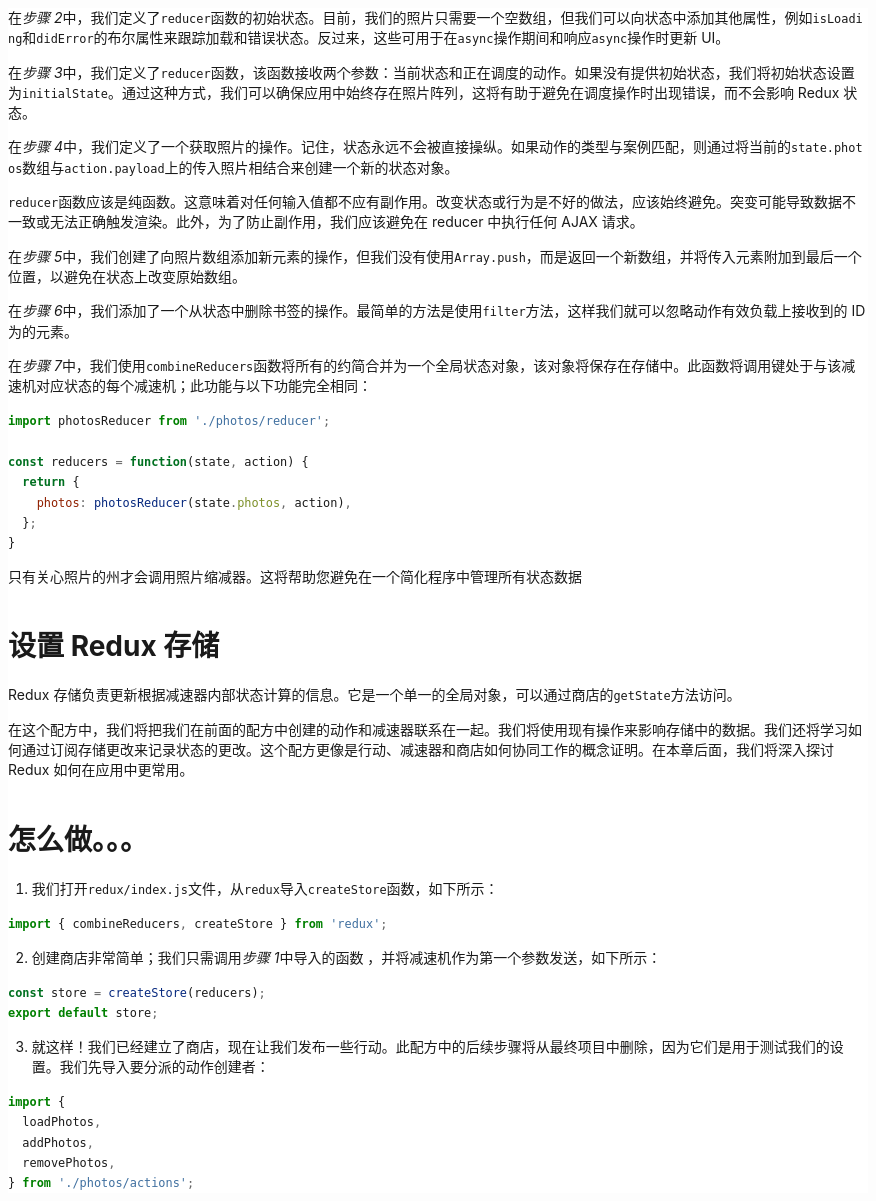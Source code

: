 在*步骤 2*中，我们定义了`reducer`函数的初始状态。目前，我们的照片只需要一个空数组，但我们可以向状态中添加其他属性，例如`isLoading`和`didError`的布尔属性来跟踪加载和错误状态。反过来，这些可用于在`async`操作期间和响应`async`操作时更新 UI。

在*步骤 3*中，我们定义了`reducer`函数，该函数接收两个参数：当前状态和正在调度的动作。如果没有提供初始状态，我们将初始状态设置为`initialState`。通过这种方式，我们可以确保应用中始终存在照片阵列，这将有助于避免在调度操作时出现错误，而不会影响 Redux 状态。

在*步骤 4*中，我们定义了一个获取照片的操作。记住，状态永远不会被直接操纵。如果动作的类型与案例匹配，则通过将当前的`state.photos`数组与`action.payload`上的传入照片相结合来创建一个新的状态对象。

`reducer`函数应该是纯函数。这意味着对任何输入值都不应有副作用。改变状态或行为是不好的做法，应该始终避免。突变可能导致数据不一致或无法正确触发渲染。此外，为了防止副作用，我们应该避免在 reducer 中执行任何 AJAX 请求。

在*步骤 5*中，我们创建了向照片数组添加新元素的操作，但我们没有使用`Array.push`，而是返回一个新数组，并将传入元素附加到最后一个位置，以避免在状态上改变原始数组。

在*步骤 6*中，我们添加了一个从状态中删除书签的操作。最简单的方法是使用`filter`方法，这样我们就可以忽略动作有效负载上接收到的 ID 为的元素。

在*步骤 7*中，我们使用`combineReducers`函数将所有的约简合并为一个全局状态对象，该对象将保存在存储中。此函数将调用键处于与该减速机对应状态的每个减速机；此功能与以下功能完全相同：

```jsx
import photosReducer from './photos/reducer'; 

const reducers = function(state, action) { 
  return { 
    photos: photosReducer(state.photos, action), 
  }; 
} 
```

只有关心照片的州才会调用照片缩减器。这将帮助您避免在一个简化程序中管理所有状态数据

# 设置 Redux 存储

Redux 存储负责更新根据减速器内部状态计算的信息。它是一个单一的全局对象，可以通过商店的`getState`方法访问。

在这个配方中，我们将把我们在前面的配方中创建的动作和减速器联系在一起。我们将使用现有操作来影响存储中的数据。我们还将学习如何通过订阅存储更改来记录状态的更改。这个配方更像是行动、减速器和商店如何协同工作的概念证明。在本章后面，我们将深入探讨 Redux 如何在应用中更常用。

# 怎么做。。。

1.  我们打开`redux/index.js`文件，从`redux`导入`createStore`函数，如下所示：

```jsx
import { combineReducers, createStore } from 'redux';
```

2.  创建商店非常简单；我们只需调用*步骤 1*中导入的函数
    ，并将减速机作为第一个参数发送，如下所示：

```jsx
const store = createStore(reducers);
export default store;
```

3.  就这样！我们已经建立了商店，现在让我们发布一些行动。此配方中的后续步骤将从最终项目中删除，因为它们是用于测试我们的设置。我们先导入要分派的动作创建者：

```jsx
import { 
  loadPhotos, 
  addPhotos, 
  removePhotos, 
} from './photos/actions'; 
```
